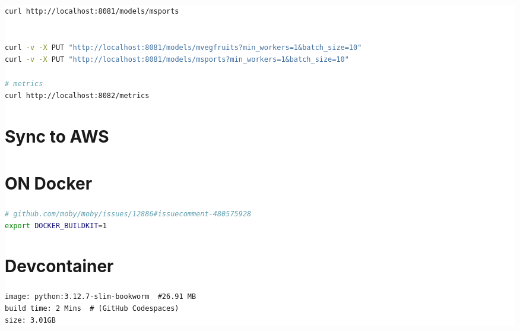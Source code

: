 ```bash
curl http://localhost:8081/models/msports


curl -v -X PUT "http://localhost:8081/models/mvegfruits?min_workers=1&batch_size=10"
curl -v -X PUT "http://localhost:8081/models/msports?min_workers=1&batch_size=10"

# metrics
curl http://localhost:8082/metrics

```


# Sync to AWS





# ON Docker 

```bash
# github.com/moby/moby/issues/12886#issuecomment-480575928
export DOCKER_BUILDKIT=1
```

# Devcontainer
```
image: python:3.12.7-slim-bookworm  #26.91 MB
build time: 2 Mins  # (GitHub Codespaces)
size: 3.01GB
```